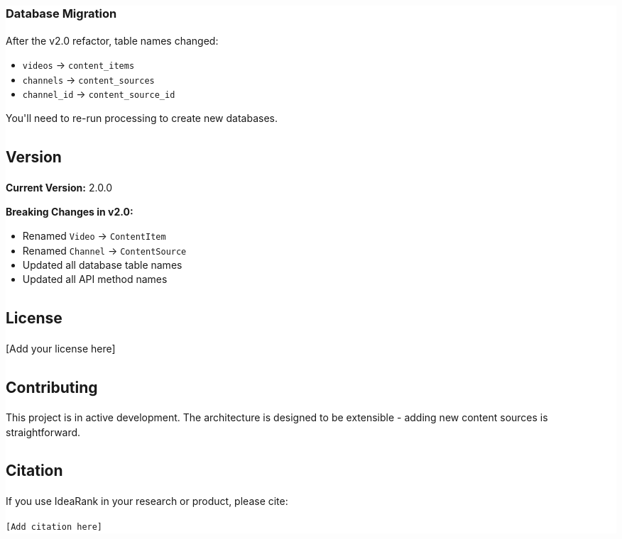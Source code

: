 ### Database Migration
After the v2.0 refactor, table names changed:
- `videos` → `content_items`
- `channels` → `content_sources`
- `channel_id` → `content_source_id`

You'll need to re-run processing to create new databases.

## Version

**Current Version:** 2.0.0

**Breaking Changes in v2.0:**
- Renamed `Video` → `ContentItem`
- Renamed `Channel` → `ContentSource`
- Updated all database table names
- Updated all API method names

## License

[Add your license here]

## Contributing

This project is in active development. The architecture is designed to be extensible - adding new content sources is straightforward.

## Citation

If you use IdeaRank in your research or product, please cite:
```
[Add citation here]
```
